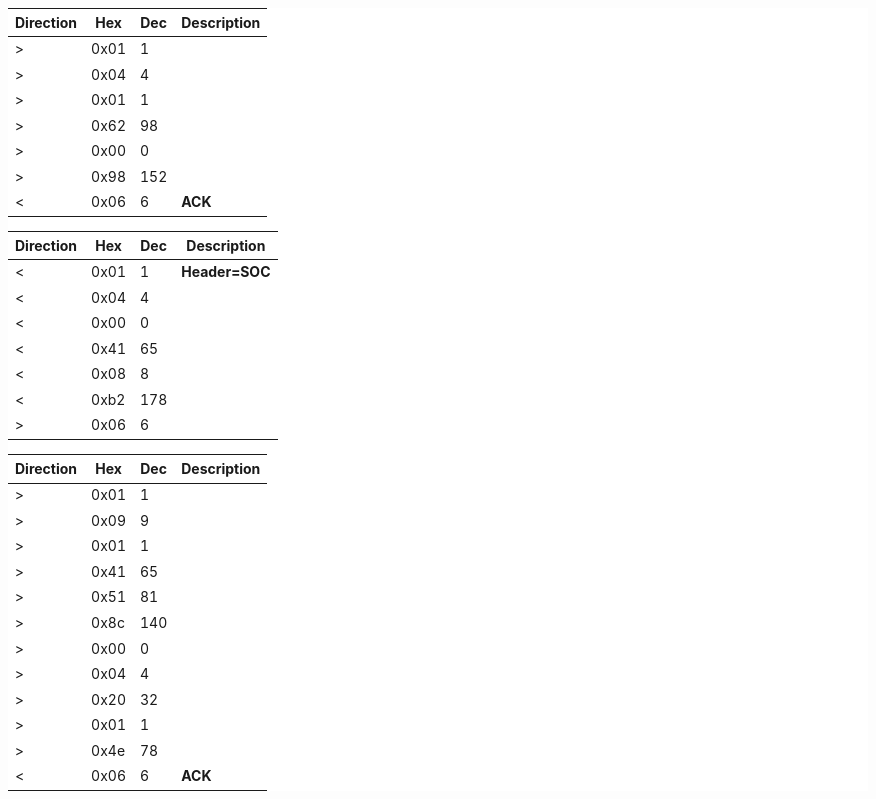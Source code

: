 |Direction|Hex|Dec|Description|
|---|---|---|---|
|>| 0x01|1| |
|>| 0x04|4| |
|>| 0x01|1| |
|>| 0x62|98| |
|>| 0x00|0| |
|>| 0x98|152| |
|<| 0x06|6|__ACK__ |

|Direction|Hex|Dec|Description|
|---|---|---|---|
|<| 0x01|1|__Header=SOC__|
|<| 0x04|4| |
|<| 0x00|0| |
|<| 0x41|65| |
|<| 0x08|8| |
|<| 0xb2|178| |
|>| 0x06|6| |

|Direction|Hex|Dec|Description|
|---|---|---|---|
|>| 0x01|1| |
|>| 0x09|9| |
|>| 0x01|1| |
|>| 0x41|65| |
|>| 0x51|81| |
|>| 0x8c|140| |
|>| 0x00|0| |
|>| 0x04|4| |
|>| 0x20|32| |
|>| 0x01|1| |
|>| 0x4e|78| |
|<| 0x06|6|__ACK__ |
